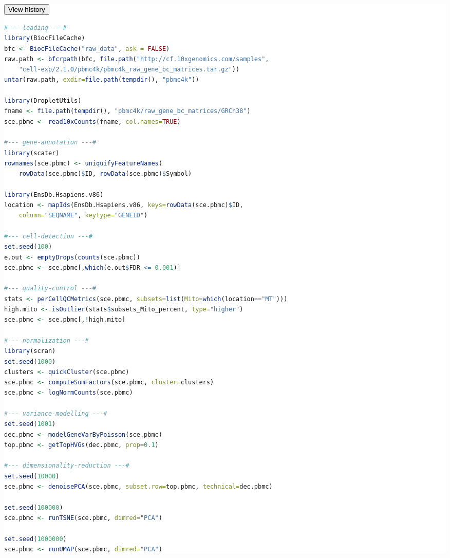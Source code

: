<button class="rebook-collapse">View history</button>
<div class="rebook-content">
   
```r
#--- loading ---#
library(BiocFileCache)
bfc <- BiocFileCache("raw_data", ask = FALSE)
raw.path <- bfcrpath(bfc, file.path("http://cf.10xgenomics.com/samples",
    "cell-exp/2.1.0/pbmc4k/pbmc4k_raw_gene_bc_matrices.tar.gz"))
untar(raw.path, exdir=file.path(tempdir(), "pbmc4k"))

library(DropletUtils)
fname <- file.path(tempdir(), "pbmc4k/raw_gene_bc_matrices/GRCh38")
sce.pbmc <- read10xCounts(fname, col.names=TRUE)

#--- gene-annotation ---#
library(scater)
rownames(sce.pbmc) <- uniquifyFeatureNames(
    rowData(sce.pbmc)$ID, rowData(sce.pbmc)$Symbol)

library(EnsDb.Hsapiens.v86)
location <- mapIds(EnsDb.Hsapiens.v86, keys=rowData(sce.pbmc)$ID, 
    column="SEQNAME", keytype="GENEID")

#--- cell-detection ---#
set.seed(100)
e.out <- emptyDrops(counts(sce.pbmc))
sce.pbmc <- sce.pbmc[,which(e.out$FDR <= 0.001)]

#--- quality-control ---#
stats <- perCellQCMetrics(sce.pbmc, subsets=list(Mito=which(location=="MT")))
high.mito <- isOutlier(stats$subsets_Mito_percent, type="higher")
sce.pbmc <- sce.pbmc[,!high.mito]

#--- normalization ---#
library(scran)
set.seed(1000)
clusters <- quickCluster(sce.pbmc)
sce.pbmc <- computeSumFactors(sce.pbmc, cluster=clusters)
sce.pbmc <- logNormCounts(sce.pbmc)

#--- variance-modelling ---#
set.seed(1001)
dec.pbmc <- modelGeneVarByPoisson(sce.pbmc)
top.pbmc <- getTopHVGs(dec.pbmc, prop=0.1)

#--- dimensionality-reduction ---#
set.seed(10000)
sce.pbmc <- denoisePCA(sce.pbmc, subset.row=top.pbmc, technical=dec.pbmc)

set.seed(100000)
sce.pbmc <- runTSNE(sce.pbmc, dimred="PCA")

set.seed(1000000)
sce.pbmc <- runUMAP(sce.pbmc, dimred="PCA")
```
